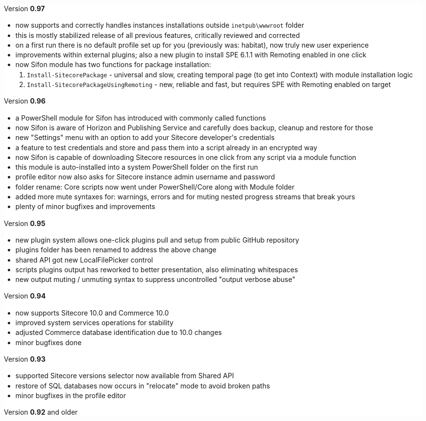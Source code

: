 
Version **0.97**

- now supports and correctly handles instances installations outside `inetpub\wwwroot` folder
- this is mostly stabilized release of all previous features, critically reviewed and corrected
- on a first run there is no default profile set up for you (previously was: habitat), now truly new user experience
- improvements within external plugins; also a new plugin to install SPE 6.1.1 with Remoting enabled in one click
- now Sifon module has two functions for package installation: 
    1. `Install-SitecorePackage` - universal and slow, creating temporal page (to get into Context) with module installation logic
    2. `Install-SitecorePackageUsingRemoting` - new, reliable and fast, but requires SPE with Remoting enabled on target


Version **0.96**

- a PowerShell module for Sifon has introduced with commonly called functions
- now Sifon is aware of Horizon and Publishing Service and carefully does backup, cleanup and restore for those
- new "Settings" menu with an option to add your Sitecore developer's credentials
- a feature to test credentials and store and pass them into a script already in an encrypted way
- now Sifon is capable of downloading Sitecore resources in one click from any script via a module function
- this module is auto-installed into a system PowerShell folder on the first run
- profile editor now also asks for Sitecore instance admin username and password
- folder rename: Core scripts now went under PowerShell/Core along with Module folder
- added more mute syntaxes for: warnings, errors and for muting nested progress streams that break yours
- plenty of minor bugfixes and improvements


Version **0.95**

- new plugin system allows one-click plugins pull and setup from public GitHub repository
- plugins folder has been renamed to address the above change
- shared API got new LocalFilePicker control
- scripts plugins output has reworked to better presentation, also eliminating whitespaces
- new output muting / unmuting syntax to suppress uncontrolled "output verbose abuse"


Version **0.94**

- now supports Sitecore 10.0 and Commerce 10.0
- improved system services operations for stability
- adjusted Commerce database identification due to 10.0 changes
- minor bugfixes done


Version **0.93**

- supported Sitecore versions selector now available from Shared API
- restore of SQL databases now occurs in "relocate" mode to avoid broken paths
- minor bugfixes in the profile editor


Version **0.92** and older
